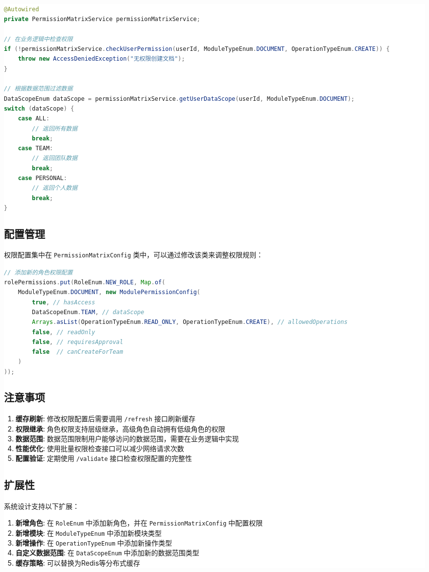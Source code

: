 ```java
@Autowired
private PermissionMatrixService permissionMatrixService;

// 在业务逻辑中检查权限
if (!permissionMatrixService.checkUserPermission(userId, ModuleTypeEnum.DOCUMENT, OperationTypeEnum.CREATE)) {
    throw new AccessDeniedException("无权限创建文档");
}

// 根据数据范围过滤数据
DataScopeEnum dataScope = permissionMatrixService.getUserDataScope(userId, ModuleTypeEnum.DOCUMENT);
switch (dataScope) {
    case ALL:
        // 返回所有数据
        break;
    case TEAM:
        // 返回团队数据
        break;
    case PERSONAL:
        // 返回个人数据
        break;
}
```

## 配置管理

权限配置集中在 `PermissionMatrixConfig` 类中，可以通过修改该类来调整权限规则：

```java
// 添加新的角色权限配置
rolePermissions.put(RoleEnum.NEW_ROLE, Map.of(
    ModuleTypeEnum.DOCUMENT, new ModulePermissionConfig(
        true, // hasAccess
        DataScopeEnum.TEAM, // dataScope
        Arrays.asList(OperationTypeEnum.READ_ONLY, OperationTypeEnum.CREATE), // allowedOperations
        false, // readOnly
        false, // requiresApproval
        false  // canCreateForTeam
    )
));
```

## 注意事项

1. **缓存刷新**: 修改权限配置后需要调用 `/refresh` 接口刷新缓存
2. **权限继承**: 角色权限支持层级继承，高级角色自动拥有低级角色的权限
3. **数据范围**: 数据范围限制用户能够访问的数据范围，需要在业务逻辑中实现
4. **性能优化**: 使用批量权限检查接口可以减少网络请求次数
5. **配置验证**: 定期使用 `/validate` 接口检查权限配置的完整性

## 扩展性

系统设计支持以下扩展：

1. **新增角色**: 在 `RoleEnum` 中添加新角色，并在 `PermissionMatrixConfig` 中配置权限
2. **新增模块**: 在 `ModuleTypeEnum` 中添加新模块类型
3. **新增操作**: 在 `OperationTypeEnum` 中添加新操作类型
4. **自定义数据范围**: 在 `DataScopeEnum` 中添加新的数据范围类型
5. **缓存策略**: 可以替换为Redis等分布式缓存